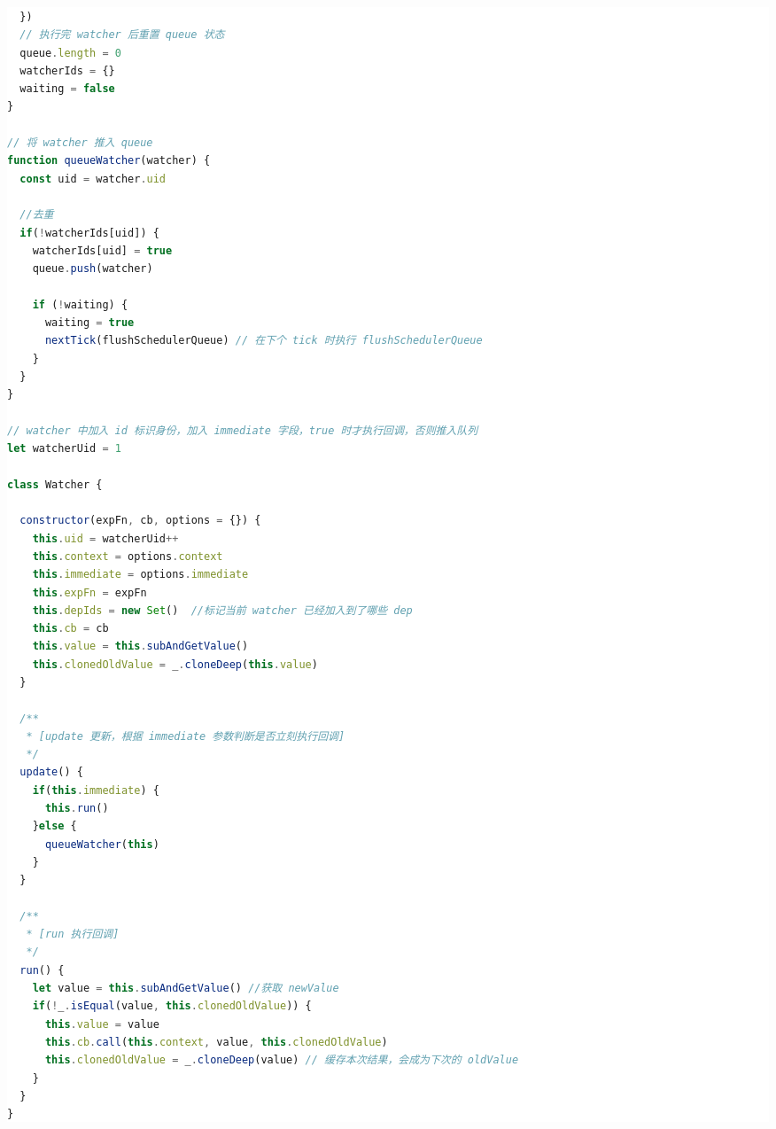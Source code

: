 ```javascript
  })
  // 执行完 watcher 后重置 queue 状态
  queue.length = 0
  watcherIds = {}
  waiting = false
}

// 将 watcher 推入 queue
function queueWatcher(watcher) {
  const uid = watcher.uid

  //去重
  if(!watcherIds[uid]) {
    watcherIds[uid] = true
    queue.push(watcher)

    if (!waiting) {
      waiting = true
      nextTick(flushSchedulerQueue) // 在下个 tick 时执行 flushSchedulerQueue
    }
  }
}

// watcher 中加入 id 标识身份，加入 immediate 字段，true 时才执行回调，否则推入队列
let watcherUid = 1

class Watcher {

  constructor(expFn, cb, options = {}) {
    this.uid = watcherUid++
    this.context = options.context
    this.immediate = options.immediate
    this.expFn = expFn
    this.depIds = new Set()  //标记当前 watcher 已经加入到了哪些 dep
    this.cb = cb
    this.value = this.subAndGetValue()
    this.clonedOldValue = _.cloneDeep(this.value)
  }

  /**
   * [update 更新，根据 immediate 参数判断是否立刻执行回调]
   */
  update() {
    if(this.immediate) {
      this.run()
    }else {
      queueWatcher(this)
    }
  }

  /**
   * [run 执行回调]
   */
  run() {
    let value = this.subAndGetValue() //获取 newValue
    if(!_.isEqual(value, this.clonedOldValue)) {
      this.value = value
      this.cb.call(this.context, value, this.clonedOldValue)
      this.clonedOldValue = _.cloneDeep(value) // 缓存本次结果，会成为下次的 oldValue
    }
  }
}

```